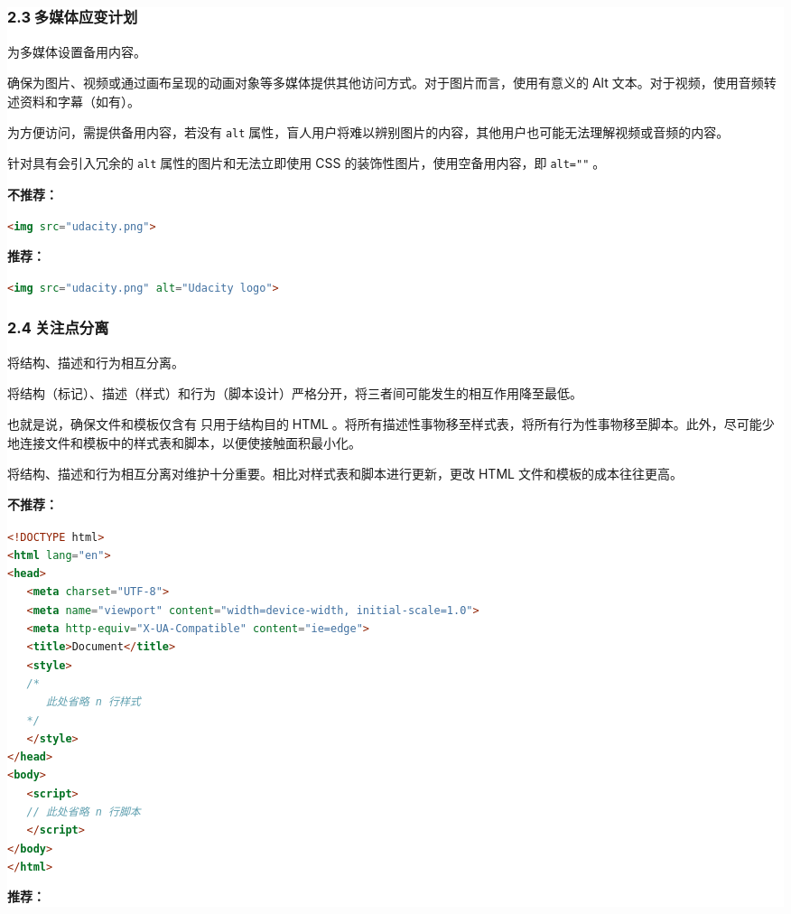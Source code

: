 ### 2.3 多媒体应变计划

为多媒体设置备用内容。

确保为图片、视频或通过画布呈现的动画对象等多媒体提供其他访问方式。对于图片而言，使用有意义的 Alt 文本。对于视频，使用音频转述资料和字幕（如有）。

为方便访问，需提供备用内容，若没有 `alt` 属性，盲人用户将难以辨别图片的内容，其他用户也可能无法理解视频或音频的内容。

针对具有会引入冗余的 `alt` 属性的图片和无法立即使用 CSS 的装饰性图片，使用空备用内容，即 `alt=""` 。

**不推荐：**

```html
<img src="udacity.png">
```

**推荐：**

```html
<img src="udacity.png" alt="Udacity logo">
```

### 2.4 关注点分离

将结构、描述和行为相互分离。

将结构（标记）、描述（样式）和行为（脚本设计）严格分开，将三者间可能发生的相互作用降至最低。

也就是说，确保文件和模板仅含有 只用于结构目的 HTML 。将所有描述性事物移至样式表，将所有行为性事物移至脚本。此外，尽可能少地连接文件和模板中的样式表和脚本，以便使接触面积最小化。

将结构、描述和行为相互分离对维护十分重要。相比对样式表和脚本进行更新，更改 HTML 文件和模板的成本往往更高。

**不推荐：**

```html
<!DOCTYPE html>
<html lang="en">
<head>
   <meta charset="UTF-8">
   <meta name="viewport" content="width=device-width, initial-scale=1.0">
   <meta http-equiv="X-UA-Compatible" content="ie=edge">
   <title>Document</title>
   <style>
   /*
      此处省略 n 行样式
   */
   </style>
</head>
<body>
   <script>
   // 此处省略 n 行脚本
   </script>
</body>
</html>
```

**推荐：**
